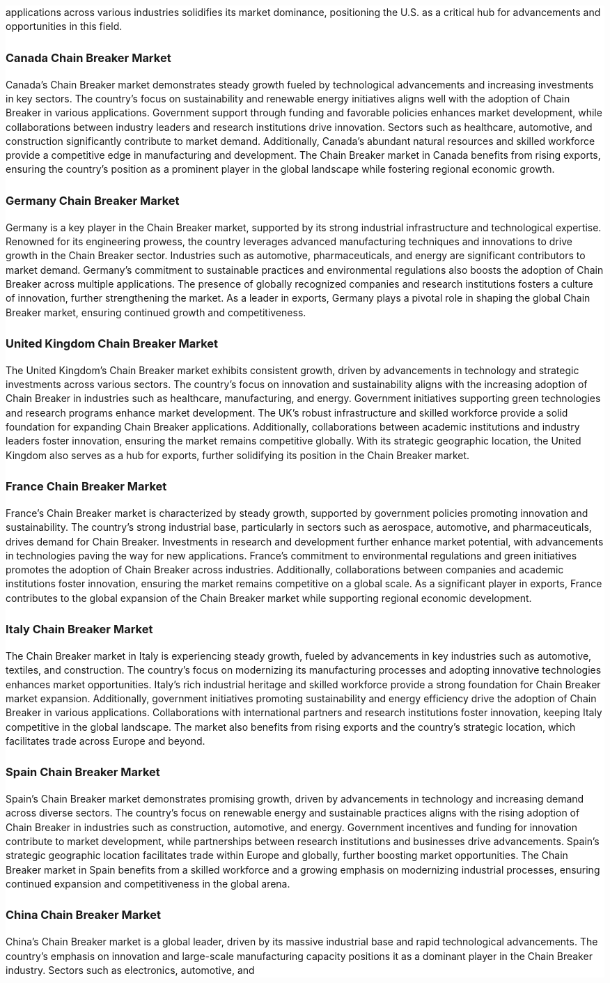 applications across various industries solidifies its market dominance, positioning the U.S. as a critical hub for advancements and opportunities in this field.</p><h3>Canada Chain Breaker Market</h3><p>Canada&rsquo;s Chain Breaker market demonstrates steady growth fueled by technological advancements and increasing investments in key sectors. The country&rsquo;s focus on sustainability and renewable energy initiatives aligns well with the adoption of Chain Breaker in various applications. Government support through funding and favorable policies enhances market development, while collaborations between industry leaders and research institutions drive innovation. Sectors such as healthcare, automotive, and construction significantly contribute to market demand. Additionally, Canada&rsquo;s abundant natural resources and skilled workforce provide a competitive edge in manufacturing and development. The Chain Breaker market in Canada benefits from rising exports, ensuring the country&rsquo;s position as a prominent player in the global landscape while fostering regional economic growth.</p><h3>Germany Chain Breaker Market</h3><p>Germany is a key player in the Chain Breaker market, supported by its strong industrial infrastructure and technological expertise. Renowned for its engineering prowess, the country leverages advanced manufacturing techniques and innovations to drive growth in the Chain Breaker sector. Industries such as automotive, pharmaceuticals, and energy are significant contributors to market demand. Germany&rsquo;s commitment to sustainable practices and environmental regulations also boosts the adoption of Chain Breaker across multiple applications. The presence of globally recognized companies and research institutions fosters a culture of innovation, further strengthening the market. As a leader in exports, Germany plays a pivotal role in shaping the global Chain Breaker market, ensuring continued growth and competitiveness.</p><h3>United Kingdom Chain Breaker Market</h3><p>The United Kingdom&rsquo;s Chain Breaker market exhibits consistent growth, driven by advancements in technology and strategic investments across various sectors. The country&rsquo;s focus on innovation and sustainability aligns with the increasing adoption of Chain Breaker in industries such as healthcare, manufacturing, and energy. Government initiatives supporting green technologies and research programs enhance market development. The UK&rsquo;s robust infrastructure and skilled workforce provide a solid foundation for expanding Chain Breaker applications. Additionally, collaborations between academic institutions and industry leaders foster innovation, ensuring the market remains competitive globally. With its strategic geographic location, the United Kingdom also serves as a hub for exports, further solidifying its position in the Chain Breaker market.</p><h3>France Chain Breaker Market</h3><p>France&rsquo;s Chain Breaker market is characterized by steady growth, supported by government policies promoting innovation and sustainability. The country&rsquo;s strong industrial base, particularly in sectors such as aerospace, automotive, and pharmaceuticals, drives demand for Chain Breaker. Investments in research and development further enhance market potential, with advancements in technologies paving the way for new applications. France&rsquo;s commitment to environmental regulations and green initiatives promotes the adoption of Chain Breaker across industries. Additionally, collaborations between companies and academic institutions foster innovation, ensuring the market remains competitive on a global scale. As a significant player in exports, France contributes to the global expansion of the Chain Breaker market while supporting regional economic development.</p><h3>Italy Chain Breaker Market</h3><p>The Chain Breaker market in Italy is experiencing steady growth, fueled by advancements in key industries such as automotive, textiles, and construction. The country&rsquo;s focus on modernizing its manufacturing processes and adopting innovative technologies enhances market opportunities. Italy&rsquo;s rich industrial heritage and skilled workforce provide a strong foundation for Chain Breaker market expansion. Additionally, government initiatives promoting sustainability and energy efficiency drive the adoption of Chain Breaker in various applications. Collaborations with international partners and research institutions foster innovation, keeping Italy competitive in the global landscape. The market also benefits from rising exports and the country&rsquo;s strategic location, which facilitates trade across Europe and beyond.</p><h3>Spain Chain Breaker Market</h3><p>Spain&rsquo;s Chain Breaker market demonstrates promising growth, driven by advancements in technology and increasing demand across diverse sectors. The country&rsquo;s focus on renewable energy and sustainable practices aligns with the rising adoption of Chain Breaker in industries such as construction, automotive, and energy. Government incentives and funding for innovation contribute to market development, while partnerships between research institutions and businesses drive advancements. Spain&rsquo;s strategic geographic location facilitates trade within Europe and globally, further boosting market opportunities. The Chain Breaker market in Spain benefits from a skilled workforce and a growing emphasis on modernizing industrial processes, ensuring continued expansion and competitiveness in the global arena.</p><h3>China Chain Breaker Market</h3><p>China&rsquo;s Chain Breaker market is a global leader, driven by its massive industrial base and rapid technological advancements. The country&rsquo;s emphasis on innovation and large-scale manufacturing capacity positions it as a dominant player in the Chain Breaker industry. Sectors such as electronics, automotive, and